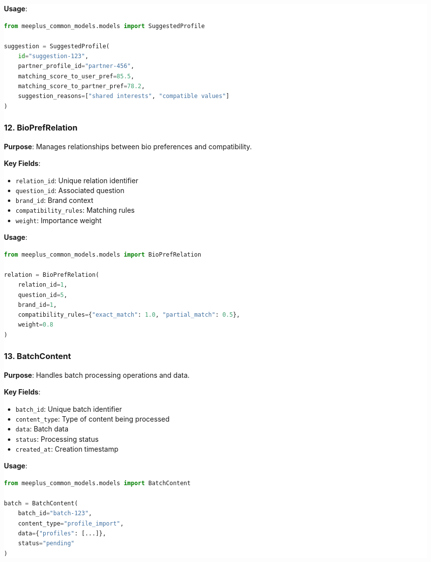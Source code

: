 **Usage**:
```python
from meeplus_common_models.models import SuggestedProfile

suggestion = SuggestedProfile(
    id="suggestion-123",
    partner_profile_id="partner-456",
    matching_score_to_user_pref=85.5,
    matching_score_to_partner_pref=78.2,
    suggestion_reasons=["shared interests", "compatible values"]
)
```

### 12. BioPrefRelation

**Purpose**: Manages relationships between bio preferences and compatibility.

**Key Fields**:
- `relation_id`: Unique relation identifier
- `question_id`: Associated question
- `brand_id`: Brand context
- `compatibility_rules`: Matching rules
- `weight`: Importance weight

**Usage**:
```python
from meeplus_common_models.models import BioPrefRelation

relation = BioPrefRelation(
    relation_id=1,
    question_id=5,
    brand_id=1,
    compatibility_rules={"exact_match": 1.0, "partial_match": 0.5},
    weight=0.8
)
```

### 13. BatchContent

**Purpose**: Handles batch processing operations and data.

**Key Fields**:
- `batch_id`: Unique batch identifier
- `content_type`: Type of content being processed
- `data`: Batch data
- `status`: Processing status
- `created_at`: Creation timestamp

**Usage**:
```python
from meeplus_common_models.models import BatchContent

batch = BatchContent(
    batch_id="batch-123",
    content_type="profile_import",
    data={"profiles": [...]},
    status="pending"
)
```
